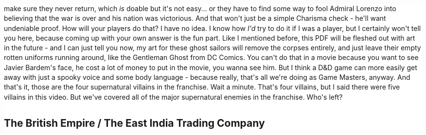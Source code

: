 make sure they never return, which *is* doable but it's not easy… or they have to find some way to fool Admiral Lorenzo into believing that the war is over and his nation was victorious. And that won't just be a simple Charisma check - he'll want undeniable proof. How will your players do that? I have no idea. I know how *I'd* try to do it if I was a player, but I certainly won't tell you here, because coming up with your own answer is the fun part. Like I mentioned before, this PDF will be fleshed out with art in the future - and I can just tell you now, my art for these ghost sailors will remove the corpses entirely, and just leave their empty rotten uniforms running around, like the Gentleman Ghost from DC Comics. You can't do that in a movie because you want to see Javier Bardem's face, he cost a lot of money to put in the movie, you wanna see him. But I think a D&D game can more easily get away with just a spooky voice and some body language - because really, that's all we're doing as Game Masters, anyway. And that's it, those are the four supernatural villains in the franchise. Wait a minute. That's four villains, but I said there were five villains in this video. But we've covered all of the major supernatural enemies in the franchise. Who's left? 

## The British Empire / The East India Trading Company